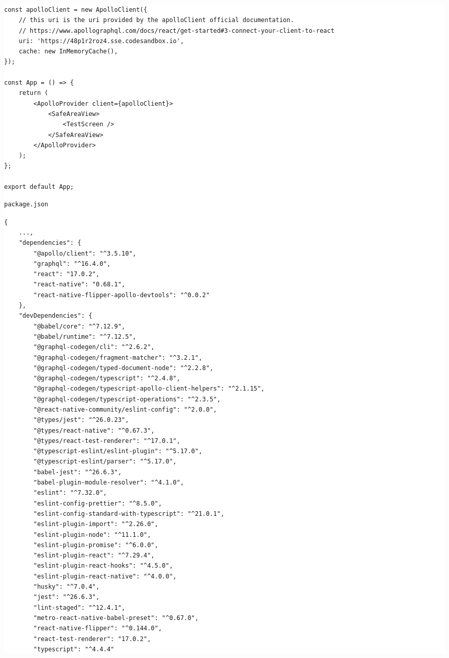 ```
const apolloClient = new ApolloClient({
    // this uri is the uri provided by the apolloClient official documentation.
    // https://www.apollographql.com/docs/react/get-started#3-connect-your-client-to-react
    uri: 'https://48p1r2roz4.sse.codesandbox.io',
    cache: new InMemoryCache(),
});

const App = () => {
    return (
        <ApolloProvider client={apolloClient}>
            <SafeAreaView>
                <TestScreen />
            </SafeAreaView>
        </ApolloProvider>
    );
};

export default App;
```

`package.json`
```
{
    ...,
    "dependencies": {
        "@apollo/client": "^3.5.10",
        "graphql": "^16.4.0",
        "react": "17.0.2",
        "react-native": "0.68.1",
        "react-native-flipper-apollo-devtools": "^0.0.2"
    },
    "devDependencies": {
        "@babel/core": "^7.12.9",
        "@babel/runtime": "^7.12.5",
        "@graphql-codegen/cli": "^2.6.2",
        "@graphql-codegen/fragment-matcher": "^3.2.1",
        "@graphql-codegen/typed-document-node": "^2.2.8",
        "@graphql-codegen/typescript": "^2.4.8",
        "@graphql-codegen/typescript-apollo-client-helpers": "^2.1.15",
        "@graphql-codegen/typescript-operations": "^2.3.5",
        "@react-native-community/eslint-config": "^2.0.0",
        "@types/jest": "^26.0.23",
        "@types/react-native": "^0.67.3",
        "@types/react-test-renderer": "^17.0.1",
        "@typescript-eslint/eslint-plugin": "^5.17.0",
        "@typescript-eslint/parser": "^5.17.0",
        "babel-jest": "^26.6.3",
        "babel-plugin-module-resolver": "^4.1.0",
        "eslint": "^7.32.0",
        "eslint-config-prettier": "^8.5.0",
        "eslint-config-standard-with-typescript": "^21.0.1",
        "eslint-plugin-import": "^2.26.0",
        "eslint-plugin-node": "^11.1.0",
        "eslint-plugin-promise": "^6.0.0",
        "eslint-plugin-react": "^7.29.4",
        "eslint-plugin-react-hooks": "^4.5.0",
        "eslint-plugin-react-native": "^4.0.0",
        "husky": "^7.0.4",
        "jest": "^26.6.3",
        "lint-staged": "^12.4.1",
        "metro-react-native-babel-preset": "^0.67.0",
        "react-native-flipper": "^0.144.0",
        "react-test-renderer": "17.0.2",
        "typescript": "^4.4.4"
```